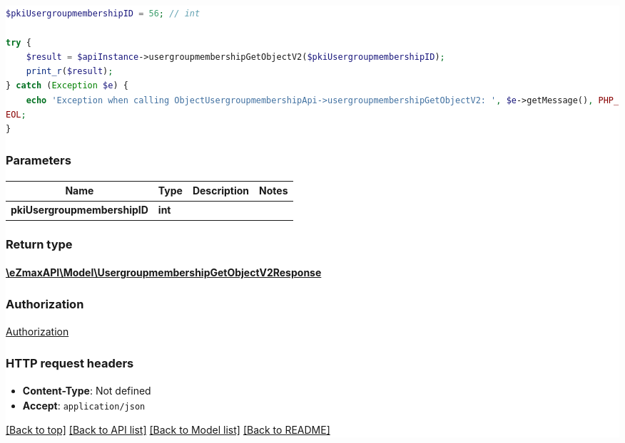 ```php
$pkiUsergroupmembershipID = 56; // int

try {
    $result = $apiInstance->usergroupmembershipGetObjectV2($pkiUsergroupmembershipID);
    print_r($result);
} catch (Exception $e) {
    echo 'Exception when calling ObjectUsergroupmembershipApi->usergroupmembershipGetObjectV2: ', $e->getMessage(), PHP_EOL;
}
```

### Parameters

| Name | Type | Description  | Notes |
| ------------- | ------------- | ------------- | ------------- |
| **pkiUsergroupmembershipID** | **int**|  | |

### Return type

[**\eZmaxAPI\Model\UsergroupmembershipGetObjectV2Response**](../Model/UsergroupmembershipGetObjectV2Response.md)

### Authorization

[Authorization](../../README.md#Authorization)

### HTTP request headers

- **Content-Type**: Not defined
- **Accept**: `application/json`

[[Back to top]](#) [[Back to API list]](../../README.md#endpoints)
[[Back to Model list]](../../README.md#models)
[[Back to README]](../../README.md)
